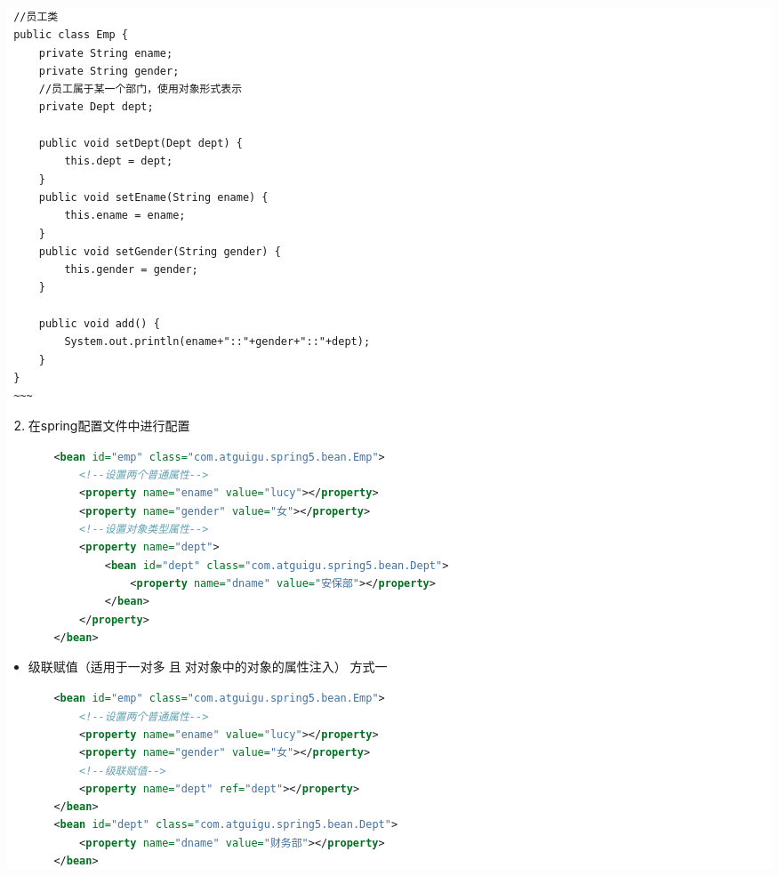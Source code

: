      //员工类
     public class Emp {
         private String ename;
         private String gender;
         //员工属于某一个部门，使用对象形式表示
         private Dept dept;
     
         public void setDept(Dept dept) {
             this.dept = dept;
         }
         public void setEname(String ename) {
             this.ename = ename;
         }
         public void setGender(String gender) {
             this.gender = gender;
         }
     
         public void add() {
             System.out.println(ename+"::"+gender+"::"+dept);
         }
     }
     ~~~

  2. 在spring配置文件中进行配置

     ~~~xml
         <bean id="emp" class="com.atguigu.spring5.bean.Emp">
             <!--设置两个普通属性-->
             <property name="ename" value="lucy"></property>
             <property name="gender" value="女"></property>
             <!--设置对象类型属性-->
             <property name="dept">
                 <bean id="dept" class="com.atguigu.spring5.bean.Dept">
                     <property name="dname" value="安保部"></property>
                 </bean>
             </property>
         </bean>
     ~~~

* 级联赋值（适用于一对多 且 对对象中的对象的属性注入）
  方式一

  ~~~xml
      <bean id="emp" class="com.atguigu.spring5.bean.Emp">
          <!--设置两个普通属性-->
          <property name="ename" value="lucy"></property>
          <property name="gender" value="女"></property>
          <!--级联赋值-->
          <property name="dept" ref="dept"></property>
      </bean>
      <bean id="dept" class="com.atguigu.spring5.bean.Dept">
          <property name="dname" value="财务部"></property>
      </bean>
  ~~~
